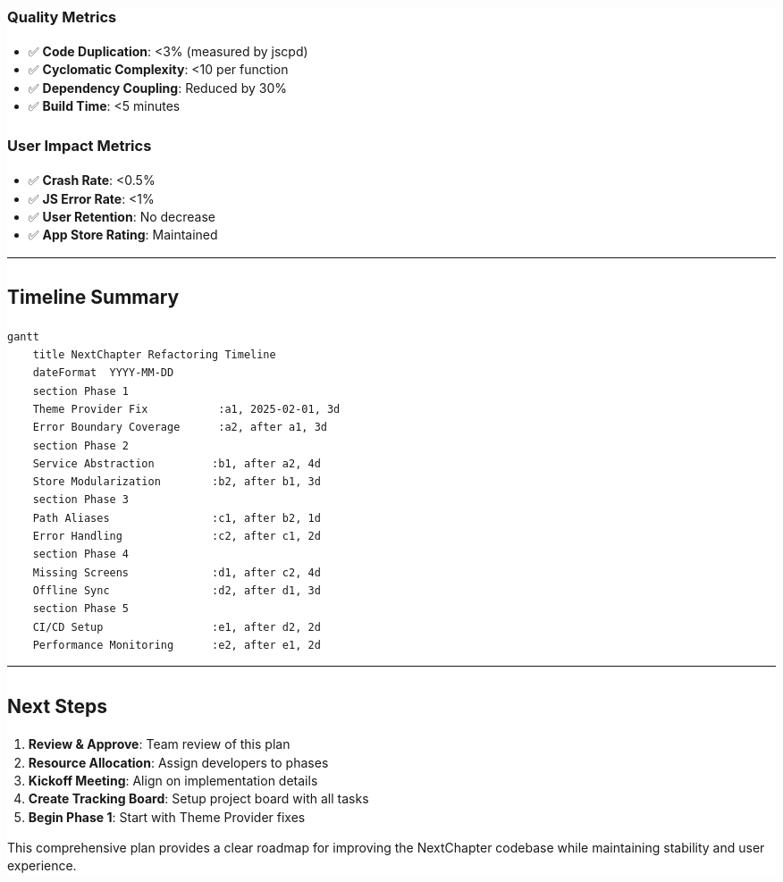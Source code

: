 ### Quality Metrics
- ✅ **Code Duplication**: <3% (measured by jscpd)
- ✅ **Cyclomatic Complexity**: <10 per function
- ✅ **Dependency Coupling**: Reduced by 30%
- ✅ **Build Time**: <5 minutes

### User Impact Metrics
- ✅ **Crash Rate**: <0.5%
- ✅ **JS Error Rate**: <1%
- ✅ **User Retention**: No decrease
- ✅ **App Store Rating**: Maintained

---

## Timeline Summary

```mermaid
gantt
    title NextChapter Refactoring Timeline
    dateFormat  YYYY-MM-DD
    section Phase 1
    Theme Provider Fix           :a1, 2025-02-01, 3d
    Error Boundary Coverage      :a2, after a1, 3d
    section Phase 2
    Service Abstraction         :b1, after a2, 4d
    Store Modularization        :b2, after b1, 3d
    section Phase 3
    Path Aliases                :c1, after b2, 1d
    Error Handling              :c2, after c1, 2d
    section Phase 4
    Missing Screens             :d1, after c2, 4d
    Offline Sync                :d2, after d1, 3d
    section Phase 5
    CI/CD Setup                 :e1, after d2, 2d
    Performance Monitoring      :e2, after e1, 2d
```

---

## Next Steps

1. **Review & Approve**: Team review of this plan
2. **Resource Allocation**: Assign developers to phases
3. **Kickoff Meeting**: Align on implementation details
4. **Create Tracking Board**: Setup project board with all tasks
5. **Begin Phase 1**: Start with Theme Provider fixes

This comprehensive plan provides a clear roadmap for improving the NextChapter codebase while maintaining stability and user experience.